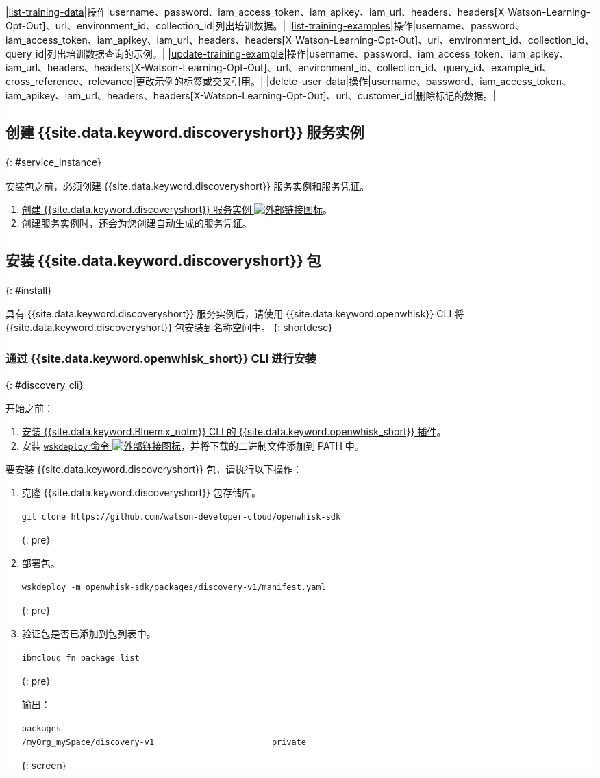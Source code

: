 |[list-training-data](https://www.ibm.com/watson/developercloud/discovery/api/v1/curl.html?curl#list-training-data)|操作|username、password、iam_access_token、iam_apikey、iam_url、headers、headers[X-Watson-Learning-Opt-Out]、url、environment_id、collection_id|列出培训数据。|
|[list-training-examples](https://www.ibm.com/watson/developercloud/discovery/api/v1/curl.html?curl#list-training-examples)|操作|username、password、iam_access_token、iam_apikey、iam_url、headers、headers[X-Watson-Learning-Opt-Out]、url、environment_id、collection_id、query_id|列出培训数据查询的示例。|
|[update-training-example](https://www.ibm.com/watson/developercloud/discovery/api/v1/curl.html?curl#update-training-example)|操作|username、password、iam_access_token、iam_apikey、iam_url、headers、headers[X-Watson-Learning-Opt-Out]、url、environment_id、collection_id、query_id、example_id、cross_reference、relevance|更改示例的标签或交叉引用。|
|[delete-user-data](https://www.ibm.com/watson/developercloud/discovery/api/v1/curl.html?curl#delete-user-data)|操作|username、password、iam_access_token、iam_apikey、iam_url、headers、headers[X-Watson-Learning-Opt-Out]、url、customer_id|删除标记的数据。|

## 创建 {{site.data.keyword.discoveryshort}} 服务实例
{: #service_instance}

安装包之前，必须创建 {{site.data.keyword.discoveryshort}} 服务实例和服务凭证。

1. [创建 {{site.data.keyword.discoveryshort}} 服务实例 ![外部链接图标](../icons/launch-glyph.svg "外部链接图标")](https://console.bluemix.net/catalog/services/discovery)。
2. 创建服务实例时，还会为您创建自动生成的服务凭证。

## 安装 {{site.data.keyword.discoveryshort}} 包
{: #install}

具有 {{site.data.keyword.discoveryshort}} 服务实例后，请使用 {{site.data.keyword.openwhisk}} CLI 将 {{site.data.keyword.discoveryshort}} 包安装到名称空间中。
{: shortdesc}

### 通过 {{site.data.keyword.openwhisk_short}} CLI 进行安装
{: #discovery_cli}

开始之前：
  1. [安装 {{site.data.keyword.Bluemix_notm}} CLI 的 {{site.data.keyword.openwhisk_short}} 插件](bluemix_cli.html#cloudfunctions_cli)。
  2. 安装 [`wskdeploy` 命令 ![外部链接图标](../icons/launch-glyph.svg "外部链接图标")](https://github.com/apache/incubator-openwhisk-wskdeploy/releases)，并将下载的二进制文件添加到 PATH 中。

要安装 {{site.data.keyword.discoveryshort}} 包，请执行以下操作：

1. 克隆 {{site.data.keyword.discoveryshort}} 包存储库。
    ```
    git clone https://github.com/watson-developer-cloud/openwhisk-sdk
    ```
    {: pre}

2. 部署包。
    ```
    wskdeploy -m openwhisk-sdk/packages/discovery-v1/manifest.yaml
    ```
    {: pre}

3. 验证包是否已添加到包列表中。
    ```
    ibmcloud fn package list
    ```
    {: pre}

    输出：
    ```
    packages
    /myOrg_mySpace/discovery-v1                        private
    ```
    {: screen}

